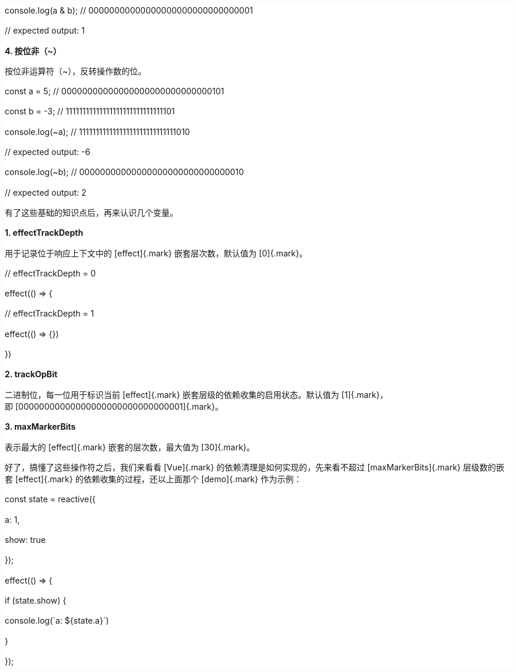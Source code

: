 console.log(a & b); // 00000000000000000000000000000001

// expected output: 1

**4. 按位非（\~）**

按位非运算符（\~），反转操作数的位。

const a = 5; // 00000000000000000000000000000101

const b = -3; // 11111111111111111111111111111101

console.log(\~a); // 11111111111111111111111111111010

// expected output: -6

console.log(\~b); // 00000000000000000000000000000010

// expected output: 2

有了这些基础的知识点后，再来认识几个变量。

**1. effectTrackDepth**

用于记录位于响应上下文中的 [effect]{.mark} 嵌套层次数，默认值为 [0]{.mark}。

// effectTrackDepth = 0

effect(() =\> {

// effectTrackDepth = 1

effect(() =\> {})

})

**2. trackOpBit**

二进制位，每一位用于标识当前 [effect]{.mark} 嵌套层级的依赖收集的启用状态。默认值为 [1]{.mark}，即 [00000000000000000000000000000001]{.mark}。

**3. maxMarkerBits**

表示最大的 [effect]{.mark} 嵌套的层次数，最大值为 [30]{.mark}。

好了，搞懂了这些操作符之后，我们来看看 [Vue]{.mark} 的依赖清理是如何实现的，先来看不超过 [maxMarkerBits]{.mark} 层级数的嵌套 [effect]{.mark} 的依赖收集的过程，还以上面那个 [demo]{.mark} 作为示例：

const state = reactive({

a: 1,

show: true

});

effect(() =\> {

if (state.show) {

console.log(\`a: \${state.a}\`)

}

});
